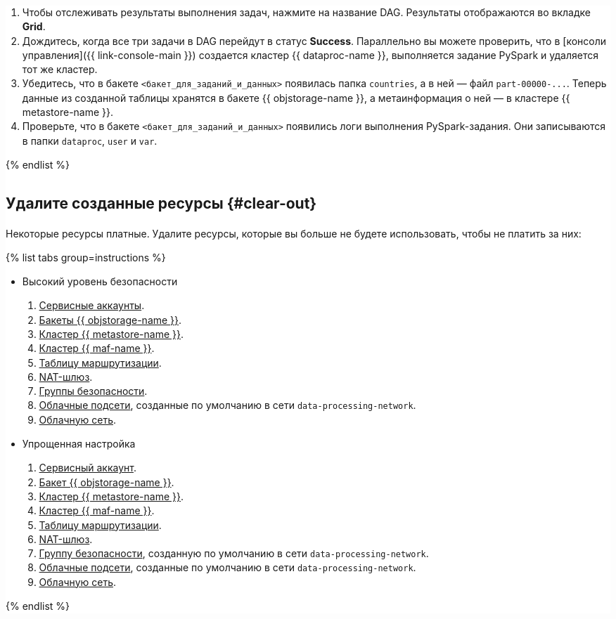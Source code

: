    1. Чтобы отслеживать результаты выполнения задач, нажмите на название DAG. Результаты отображаются во вкладке **Grid**.
   1. Дождитесь, когда все три задачи в DAG перейдут в статус **Success**. Параллельно вы можете проверить, что в [консоли управления]({{ link-console-main }}) создается кластер {{ dataproc-name }}, выполняется задание PySpark и удаляется тот же кластер.
   1. Убедитесь, что в бакете `<бакет_для_заданий_и_данных>` появилась папка `countries`, а в ней — файл `part-00000-...`. Теперь данные из созданной таблицы хранятся в бакете {{ objstorage-name }}, а метаинформация о ней — в кластере {{ metastore-name }}.
   1. Проверьте, что в бакете `<бакет_для_заданий_и_данных>` появились логи выполнения PySpark-задания. Они записываются в папки `dataproc`, `user` и `var`.

{% endlist %}

## Удалите созданные ресурсы {#clear-out}

Некоторые ресурсы платные. Удалите ресурсы, которые вы больше не будете использовать, чтобы не платить за них:

{% list tabs group=instructions %}

* Высокий уровень безопасности

   1. [Сервисные аккаунты](../../../iam/operations/sa/delete.md).
   1. [Бакеты {{ objstorage-name }}](../../../storage/operations/buckets/delete.md).
   1. [Кластер {{ metastore-name }}](../../../metadata-hub/operations/metastore/cluster-delete.md).
   1. [Кластер {{ maf-name }}](../../../managed-airflow/operations/cluster-delete.md).
   1. [Таблицу маршрутизации](../../../vpc/operations/delete-route-table.md).
   1. [NAT-шлюз](../../../vpc/operations/delete-nat-gateway.md).
   1. [Группы безопасности](../../../vpc/operations/security-group-delete.md).
   1. [Облачные подсети](../../../vpc/operations/subnet-delete.md), созданные по умолчанию в сети `data-processing-network`.
   1. [Облачную сеть](../../../vpc/operations/network-delete.md).

* Упрощенная настройка

   1. [Сервисный аккаунт](../../../iam/operations/sa/delete.md).
   1. [Бакет {{ objstorage-name }}](../../../storage/operations/buckets/delete.md).
   1. [Кластер {{ metastore-name }}](../../../metadata-hub/operations/metastore/cluster-delete.md).
   1. [Кластер {{ maf-name }}](../../../managed-airflow/operations/cluster-delete.md).
   1. [Таблицу маршрутизации](../../../vpc/operations/delete-route-table.md).
   1. [NAT-шлюз](../../../vpc/operations/delete-nat-gateway.md).
   1. [Группу безопасности](../../../vpc/operations/security-group-delete.md), созданную по умолчанию в сети `data-processing-network`.
   1. [Облачные подсети](../../../vpc/operations/subnet-delete.md), созданные по умолчанию в сети `data-processing-network`.
   1. [Облачную сеть](../../../vpc/operations/network-delete.md).

{% endlist %}
